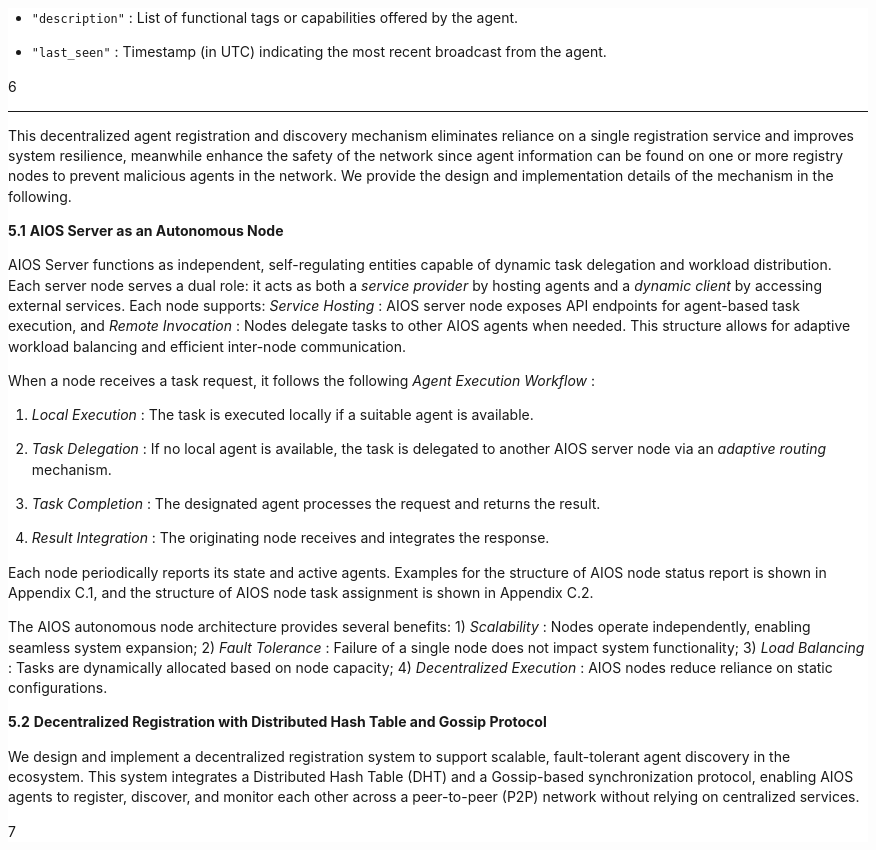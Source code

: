 - `"description"` : List of functional tags or capabilities offered by the agent.

- `"last_seen"` : Timestamp (in UTC) indicating the most recent broadcast from the agent.



6


-----

This decentralized agent registration and discovery mechanism eliminates reliance on a single
registration service and improves system resilience, meanwhile enhance the safety of the network
since agent information can be found on one or more registry nodes to prevent malicious agents in
the network. We provide the design and implementation details of the mechanism in the following.

**5.1** **AIOS Server as an Autonomous Node**

AIOS Server functions as independent, self-regulating entities capable of dynamic task delegation
and workload distribution. Each server node serves a dual role: it acts as both a *service provider*
by hosting agents and a *dynamic client* by accessing external services. Each node supports: *Service*
*Hosting* : AIOS server node exposes API endpoints for agent-based task execution, and *Remote*
*Invocation* : Nodes delegate tasks to other AIOS agents when needed. This structure allows for
adaptive workload balancing and efficient inter-node communication.

When a node receives a task request, it follows the following *Agent Execution Workflow* :

1. *Local Execution* : The task is executed locally if a suitable agent is available.

2. *Task Delegation* : If no local agent is available, the task is delegated to another AIOS server node
via an *adaptive routing* mechanism.

3. *Task Completion* : The designated agent processes the request and returns the result.

4. *Result Integration* : The originating node receives and integrates the response.

Each node periodically reports its state and active agents. Examples for the structure of AIOS node
status report is shown in Appendix C.1, and the structure of AIOS node task assignment is shown in
Appendix C.2.

The AIOS autonomous node architecture provides several benefits: 1) *Scalability* : Nodes operate
independently, enabling seamless system expansion; 2) *Fault Tolerance* : Failure of a single node does
not impact system functionality; 3) *Load Balancing* : Tasks are dynamically allocated based on node
capacity; 4) *Decentralized Execution* : AIOS nodes reduce reliance on static configurations.

**5.2** **Decentralized Registration with Distributed Hash Table and Gossip Protocol**

We design and implement a decentralized registration system to support scalable, fault-tolerant
agent discovery in the ecosystem. This system integrates a Distributed Hash Table (DHT) and a
Gossip-based synchronization protocol, enabling AIOS agents to register, discover, and monitor each
other across a peer-to-peer (P2P) network without relying on centralized services.

7

